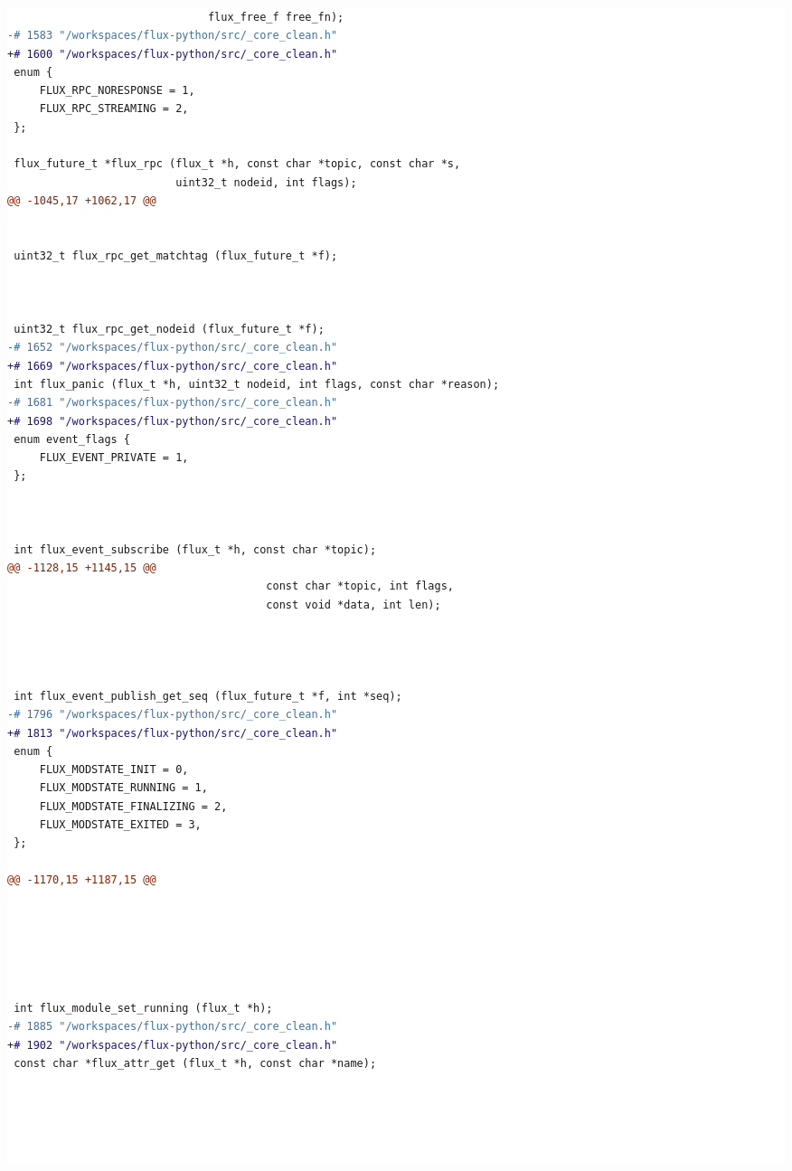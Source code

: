 ```diff
                               flux_free_f free_fn);
-# 1583 "/workspaces/flux-python/src/_core_clean.h"
+# 1600 "/workspaces/flux-python/src/_core_clean.h"
 enum {
     FLUX_RPC_NORESPONSE = 1,
     FLUX_RPC_STREAMING = 2,
 };
 
 flux_future_t *flux_rpc (flux_t *h, const char *topic, const char *s,
                          uint32_t nodeid, int flags);
@@ -1045,17 +1062,17 @@
 
 
 uint32_t flux_rpc_get_matchtag (flux_future_t *f);
 
 
 
 uint32_t flux_rpc_get_nodeid (flux_future_t *f);
-# 1652 "/workspaces/flux-python/src/_core_clean.h"
+# 1669 "/workspaces/flux-python/src/_core_clean.h"
 int flux_panic (flux_t *h, uint32_t nodeid, int flags, const char *reason);
-# 1681 "/workspaces/flux-python/src/_core_clean.h"
+# 1698 "/workspaces/flux-python/src/_core_clean.h"
 enum event_flags {
     FLUX_EVENT_PRIVATE = 1,
 };
 
 
 
 int flux_event_subscribe (flux_t *h, const char *topic);
@@ -1128,15 +1145,15 @@
                                        const char *topic, int flags,
                                        const void *data, int len);
 
 
 
 
 int flux_event_publish_get_seq (flux_future_t *f, int *seq);
-# 1796 "/workspaces/flux-python/src/_core_clean.h"
+# 1813 "/workspaces/flux-python/src/_core_clean.h"
 enum {
     FLUX_MODSTATE_INIT = 0,
     FLUX_MODSTATE_RUNNING = 1,
     FLUX_MODSTATE_FINALIZING = 2,
     FLUX_MODSTATE_EXITED = 3,
 };
 
@@ -1170,15 +1187,15 @@
 
 
 
 
 
 
 int flux_module_set_running (flux_t *h);
-# 1885 "/workspaces/flux-python/src/_core_clean.h"
+# 1902 "/workspaces/flux-python/src/_core_clean.h"
 const char *flux_attr_get (flux_t *h, const char *name);
 
 
 
 
 
```